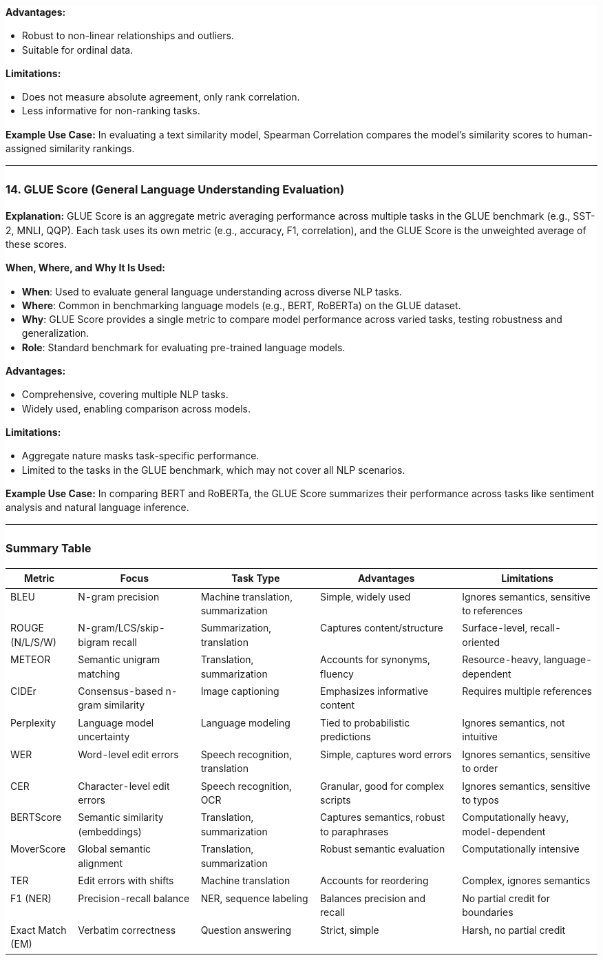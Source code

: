 **Advantages:**
- Robust to non-linear relationships and outliers.
- Suitable for ordinal data.

**Limitations:**
- Does not measure absolute agreement, only rank correlation.
- Less informative for non-ranking tasks.

**Example Use Case:**
In evaluating a text similarity model, Spearman Correlation compares the model’s similarity scores to human-assigned similarity rankings.

---

### 14. GLUE Score (General Language Understanding Evaluation)

**Explanation:**
GLUE Score is an aggregate metric averaging performance across multiple tasks in the GLUE benchmark (e.g., SST-2, MNLI, QQP). Each task uses its own metric (e.g., accuracy, F1, correlation), and the GLUE Score is the unweighted average of these scores.

**When, Where, and Why It Is Used:**
- **When**: Used to evaluate general language understanding across diverse NLP tasks.
- **Where**: Common in benchmarking language models (e.g., BERT, RoBERTa) on the GLUE dataset.
- **Why**: GLUE Score provides a single metric to compare model performance across varied tasks, testing robustness and generalization.
- **Role**: Standard benchmark for evaluating pre-trained language models.

**Advantages:**
- Comprehensive, covering multiple NLP tasks.
- Widely used, enabling comparison across models.

**Limitations:**
- Aggregate nature masks task-specific performance.
- Limited to the tasks in the GLUE benchmark, which may not cover all NLP scenarios.

**Example Use Case:**
In comparing BERT and RoBERTa, the GLUE Score summarizes their performance across tasks like sentiment analysis and natural language inference.

---

### Summary Table

| Metric            | Focus                              | Task Type                      | Advantages                          | Limitations                         |
|-------------------|------------------------------------|--------------------------------|-------------------------------------|-------------------------------------|
| BLEU              | N-gram precision                  | Machine translation, summarization | Simple, widely used                 | Ignores semantics, sensitive to references |
| ROUGE (N/L/S/W)   | N-gram/LCS/skip-bigram recall     | Summarization, translation     | Captures content/structure          | Surface-level, recall-oriented      |
| METEOR            | Semantic unigram matching         | Translation, summarization     | Accounts for synonyms, fluency      | Resource-heavy, language-dependent  |
| CIDEr             | Consensus-based n-gram similarity | Image captioning               | Emphasizes informative content      | Requires multiple references        |
| Perplexity        | Language model uncertainty        | Language modeling              | Tied to probabilistic predictions   | Ignores semantics, not intuitive    |
| WER               | Word-level edit errors            | Speech recognition, translation | Simple, captures word errors        | Ignores semantics, sensitive to order |
| CER               | Character-level edit errors       | Speech recognition, OCR        | Granular, good for complex scripts   | Ignores semantics, sensitive to typos |
| BERTScore         | Semantic similarity (embeddings)  | Translation, summarization     | Captures semantics, robust to paraphrases | Computationally heavy, model-dependent |
| MoverScore        | Global semantic alignment         | Translation, summarization     | Robust semantic evaluation          | Computationally intensive           |
| TER               | Edit errors with shifts           | Machine translation            | Accounts for reordering             | Complex, ignores semantics          |
| F1 (NER)          | Precision-recall balance          | NER, sequence labeling         | Balances precision and recall       | No partial credit for boundaries    |
| Exact Match (EM)  | Verbatim correctness              | Question answering             | Strict, simple                      | Harsh, no partial credit           |